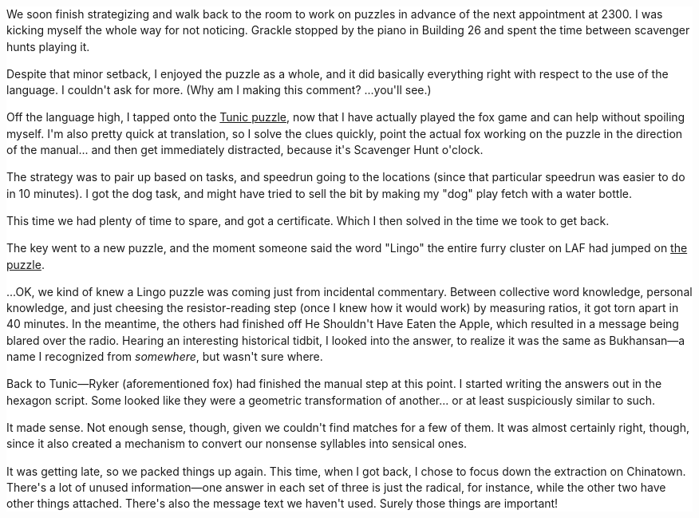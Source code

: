 We soon finish strategizing and walk back to the room to work on puzzles in advance of the next appointment at 2300. I was kicking myself the whole way for not noticing. Grackle stopped by the piano in Building 26 and spent the time between scavenger hunts playing it. 

Despite that minor setback, I enjoyed the puzzle as a whole, and it did basically everything right with respect to the use of the language. I couldn't ask for more. (Why am I making this comment? ...you'll see.)

Off the language high, I tapped onto the [Tunic puzzle](https://www.two-pi-noir.agency/puzzles/find_other_ways_of_seeing), now that I have actually played the fox game and can help without spoiling myself. I'm also pretty quick at translation, so I solve the clues quickly, point the actual fox working on the puzzle in the direction of the manual... and then get immediately distracted, because it's Scavenger Hunt o'clock.

The strategy was to pair up based on tasks, and speedrun going to the locations (since that particular speedrun was easier to do in 10 minutes). I got the dog task, and might have tried to sell the bit by making my "dog" play fetch with a water bottle. 



This time we had plenty of time to spare, and got a certificate. Which I then solved in the time we took to get back.

The key went to a new puzzle, and the moment someone said the word "Lingo" the entire furry cluster on LAF had jumped on [the puzzle](https://www.two-pi-noir.agency/puzzles/jargon).

...OK, we kind of knew a Lingo puzzle was coming just from incidental commentary. Between collective word knowledge, personal knowledge, and just cheesing the resistor-reading step (once I knew how it would work) by measuring ratios, it got torn apart in 40 minutes. In the meantime, the others had finished off He Shouldn't Have Eaten the Apple, which resulted in a message being blared over the radio. Hearing an interesting historical tidbit, I looked into the answer, to realize it was the same as Bukhansan—a name I recognized from *somewhere*, but wasn't sure where.

Back to Tunic—Ryker (aforementioned fox) had finished the manual step at this point. I started writing the answers out in the hexagon script. Some looked like they were a geometric transformation of another... or at least suspiciously similar to such.

It made sense. Not enough sense, though, given we couldn't find matches for a few of them. It was almost certainly right, though, since it also created a mechanism to convert our nonsense syllables into sensical ones. 

It was getting late, so we packed things up again. This time, when I got back, I chose to focus down the extraction on Chinatown. There's a lot of unused information—one answer in each set of three is just the radical, for instance, while the other two have other things attached. There's also the message text we haven't used. Surely those things are important!
